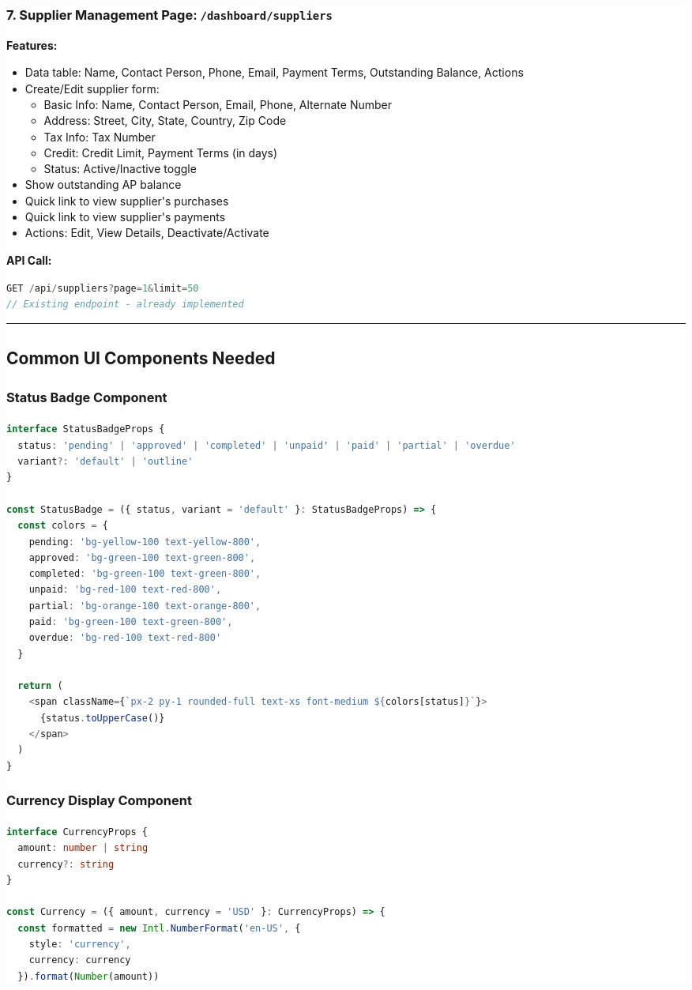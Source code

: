 ### 7. Supplier Management Page: `/dashboard/suppliers`

**Features:**
- Data table: Name, Contact Person, Phone, Email, Payment Terms, Outstanding Balance, Actions
- Create/Edit supplier form:
  - Basic Info: Name, Contact Person, Email, Phone, Alternate Number
  - Address: Street, City, State, Country, Zip Code
  - Tax Info: Tax Number
  - Credit: Credit Limit, Payment Terms (in days)
  - Status: Active/Inactive toggle
- Show outstanding AP balance
- Quick link to view supplier's purchases
- Quick link to view supplier's payments
- Actions: Edit, View Details, Deactivate/Activate

**API Call:**
```typescript
GET /api/suppliers?page=1&limit=50
// Existing endpoint - already implemented
```

---

## Common UI Components Needed

### Status Badge Component
```typescript
interface StatusBadgeProps {
  status: 'pending' | 'approved' | 'completed' | 'unpaid' | 'paid' | 'partial' | 'overdue'
  variant?: 'default' | 'outline'
}

const StatusBadge = ({ status, variant = 'default' }: StatusBadgeProps) => {
  const colors = {
    pending: 'bg-yellow-100 text-yellow-800',
    approved: 'bg-green-100 text-green-800',
    completed: 'bg-green-100 text-green-800',
    unpaid: 'bg-red-100 text-red-800',
    partial: 'bg-orange-100 text-orange-800',
    paid: 'bg-green-100 text-green-800',
    overdue: 'bg-red-100 text-red-800'
  }

  return (
    <span className={`px-2 py-1 rounded-full text-xs font-medium ${colors[status]}`}>
      {status.toUpperCase()}
    </span>
  )
}
```

### Currency Display Component
```typescript
interface CurrencyProps {
  amount: number | string
  currency?: string
}

const Currency = ({ amount, currency = 'USD' }: CurrencyProps) => {
  const formatted = new Intl.NumberFormat('en-US', {
    style: 'currency',
    currency: currency
  }).format(Number(amount))

```